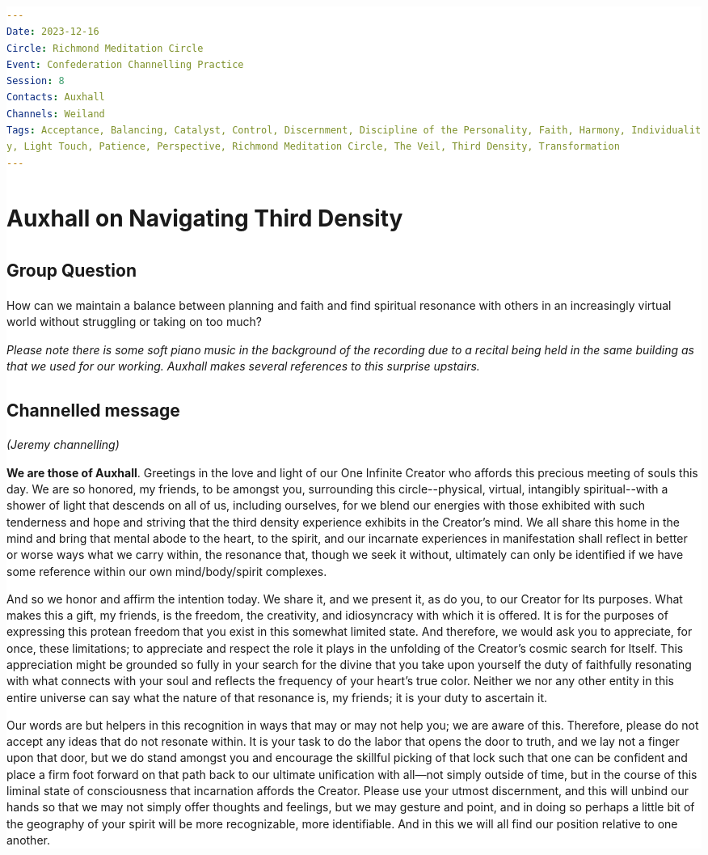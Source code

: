 ```yaml
---
Date: 2023-12-16
Circle: Richmond Meditation Circle
Event: Confederation Channelling Practice
Session: 8
Contacts: Auxhall
Channels: Weiland
Tags: Acceptance, Balancing, Catalyst, Control, Discernment, Discipline of the Personality, Faith, Harmony, Individuality, Light Touch, Patience, Perspective, Richmond Meditation Circle, The Veil, Third Density, Transformation
---
```


# Auxhall on Navigating Third Density

## Group Question

How can we maintain a balance between planning and faith and find spiritual resonance with others in an increasingly virtual world without struggling or taking on too much?

_Please note there is some soft piano music in the background of the recording due to a recital being held in the same building as that we used for our working. Auxhall makes several references to this surprise upstairs._

## Channelled message

_(Jeremy channelling)_

**We are those of Auxhall**. Greetings in the love and light of our One Infinite Creator who affords this precious meeting of souls this day. We are so honored, my friends, to be amongst you, surrounding this circle--physical, virtual, intangibly spiritual--with a shower of light that descends on all of us, including ourselves, for we blend our energies with those exhibited with such tenderness and hope and striving that the third density experience exhibits in the Creator’s mind. We all share this home in the mind and bring that mental abode to the heart, to the spirit, and our incarnate experiences in manifestation shall reflect in better or worse ways what we carry within, the resonance that, though we seek it without, ultimately can only be identified if we have some reference within our own mind/body/spirit complexes.

And so we honor and affirm the intention today. We share it, and we present it, as do you, to our Creator for Its purposes. What makes this a gift, my friends, is the freedom, the creativity, and idiosyncracy with which it is offered. It is for the purposes of expressing this protean freedom that you exist in this somewhat limited state. And therefore, we would ask you to appreciate, for once, these limitations; to appreciate and respect the role it plays in the unfolding of the Creator’s cosmic search for Itself. This appreciation might be grounded so fully in your search for the divine that you take upon yourself the duty of faithfully resonating with what connects with your soul and reflects the frequency of your heart’s true color. Neither we nor any other entity in this entire universe can say what the nature of that resonance is, my friends; it is your duty to ascertain it.

Our words are but helpers in this recognition in ways that may or may not help you; we are aware of this. Therefore, please do not accept any ideas that do not resonate within. It is your task to do the labor that opens the door to truth, and we lay not a finger upon that door, but we do stand amongst you and encourage the skillful picking of that lock such that one can be confident and place a firm foot forward on that path back to our ultimate unification with all—not simply outside of time, but in the course of this liminal state of consciousness that incarnation affords the Creator. Please use your utmost discernment, and this will unbind our hands so that we may not simply offer thoughts and feelings, but we may gesture and point, and in doing so perhaps a little bit of the geography of your spirit will be more recognizable, more identifiable. And in this we will all find our position relative to one another.
